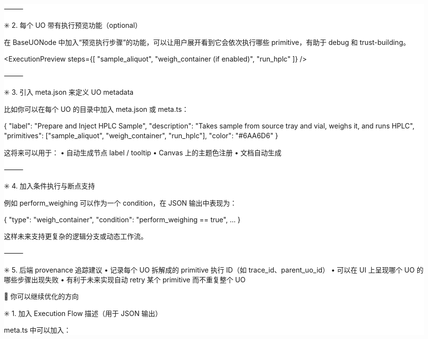 ⸻

✳️ 2. 每个 UO 带有执行预览功能（optional）

在 BaseUONode 中加入“预览执行步骤”的功能，可以让用户展开看到它会依次执行哪些 primitive，有助于 debug 和 trust-building。

<ExecutionPreview
  steps={[
    "sample_aliquot",
    "weigh_container (if enabled)",
    "run_hplc"
  ]}
/>


⸻

✳️ 3. 引入 meta.json 来定义 UO metadata

比如你可以在每个 UO 的目录中加入 meta.json 或 meta.ts：

{
  "label": "Prepare and Inject HPLC Sample",
  "description": "Takes sample from source tray and vial, weighs it, and runs HPLC",
  "primitives": ["sample_aliquot", "weigh_container", "run_hplc"],
  "color": "#6AA6D6"
}

这将来可以用于：
	•	自动生成节点 label / tooltip
	•	Canvas 上的主题色注册
	•	文档自动生成

⸻

✳️ 4. 加入条件执行与断点支持

例如 perform_weighing 可以作为一个 condition，在 JSON 输出中表现为：

{
  "type": "weigh_container",
  "condition": "perform_weighing == true",
  ...
}

这样未来支持更复杂的逻辑分支或动态工作流。

⸻

✳️ 5. 后端 provenance 追踪建议
	•	记录每个 UO 拆解成的 primitive 执行 ID（如 trace_id、parent_uo_id）
	•	可以在 UI 上呈现哪个 UO 的哪些步骤出现失败
	•	有利于未来实现自动 retry 某个 primitive 而不重复整个 UO


📌 你可以继续优化的方向

✳️ 1. 加入 Execution Flow 描述（用于 JSON 输出）

meta.ts 中可以加入：
